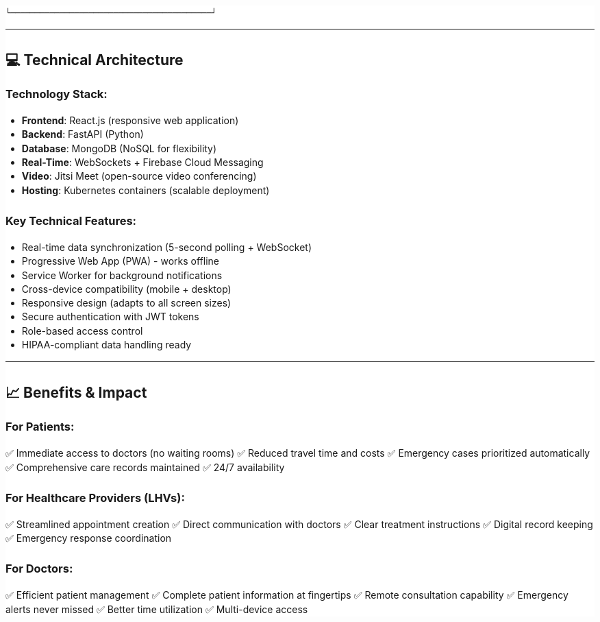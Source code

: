 ```
└─────────────────────────────────────────┘
```

---

## 💻 Technical Architecture

### **Technology Stack**:
- **Frontend**: React.js (responsive web application)
- **Backend**: FastAPI (Python)
- **Database**: MongoDB (NoSQL for flexibility)
- **Real-Time**: WebSockets + Firebase Cloud Messaging
- **Video**: Jitsi Meet (open-source video conferencing)
- **Hosting**: Kubernetes containers (scalable deployment)

### **Key Technical Features**:
- Real-time data synchronization (5-second polling + WebSocket)
- Progressive Web App (PWA) - works offline
- Service Worker for background notifications
- Cross-device compatibility (mobile + desktop)
- Responsive design (adapts to all screen sizes)
- Secure authentication with JWT tokens
- Role-based access control
- HIPAA-compliant data handling ready

---

## 📈 Benefits & Impact

### **For Patients**:
✅ Immediate access to doctors (no waiting rooms)
✅ Reduced travel time and costs
✅ Emergency cases prioritized automatically
✅ Comprehensive care records maintained
✅ 24/7 availability

### **For Healthcare Providers (LHVs)**:
✅ Streamlined appointment creation
✅ Direct communication with doctors
✅ Clear treatment instructions
✅ Digital record keeping
✅ Emergency response coordination

### **For Doctors**:
✅ Efficient patient management
✅ Complete patient information at fingertips
✅ Remote consultation capability
✅ Emergency alerts never missed
✅ Better time utilization
✅ Multi-device access

